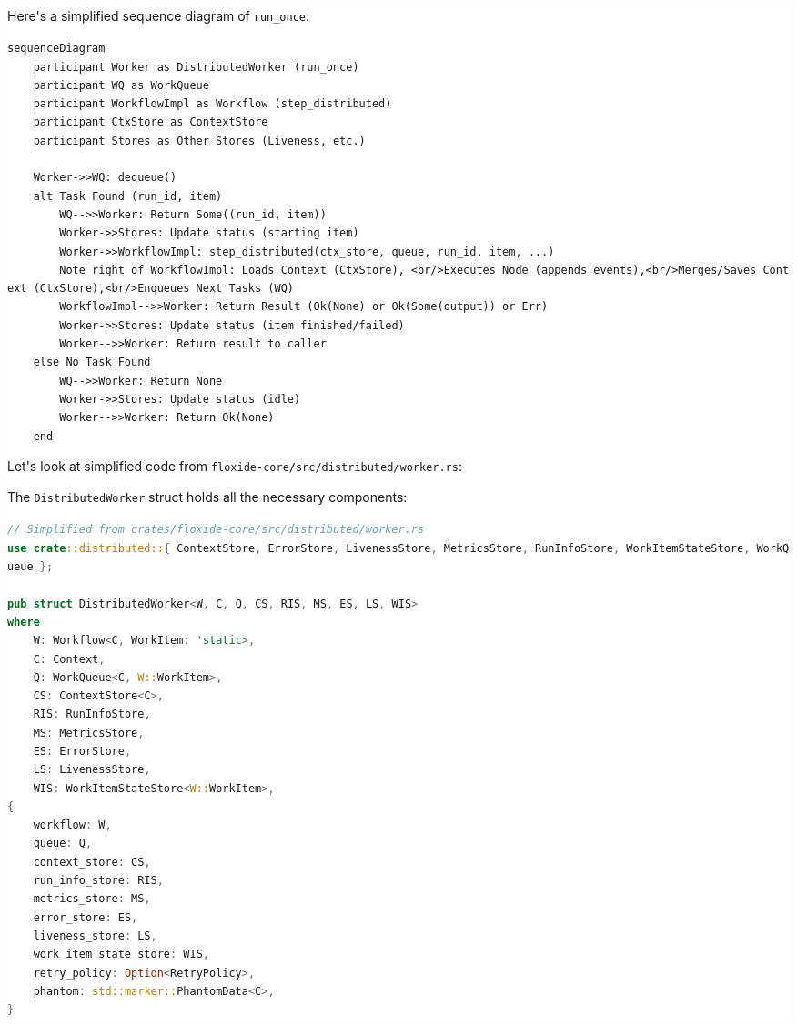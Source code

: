Here's a simplified sequence diagram of `run_once`:

```mermaid
sequenceDiagram
    participant Worker as DistributedWorker (run_once)
    participant WQ as WorkQueue
    participant WorkflowImpl as Workflow (step_distributed)
    participant CtxStore as ContextStore
    participant Stores as Other Stores (Liveness, etc.)

    Worker->>WQ: dequeue()
    alt Task Found (run_id, item)
        WQ-->>Worker: Return Some((run_id, item))
        Worker->>Stores: Update status (starting item)
        Worker->>WorkflowImpl: step_distributed(ctx_store, queue, run_id, item, ...)
        Note right of WorkflowImpl: Loads Context (CtxStore), <br/>Executes Node (appends events),<br/>Merges/Saves Context (CtxStore),<br/>Enqueues Next Tasks (WQ)
        WorkflowImpl-->>Worker: Return Result (Ok(None) or Ok(Some(output)) or Err)
        Worker->>Stores: Update status (item finished/failed)
        Worker-->>Worker: Return result to caller
    else No Task Found
        WQ-->>Worker: Return None
        Worker->>Stores: Update status (idle)
        Worker-->>Worker: Return Ok(None)
    end

```

Let's look at simplified code from `floxide-core/src/distributed/worker.rs`:

The `DistributedWorker` struct holds all the necessary components:

```rust
// Simplified from crates/floxide-core/src/distributed/worker.rs
use crate::distributed::{ ContextStore, ErrorStore, LivenessStore, MetricsStore, RunInfoStore, WorkItemStateStore, WorkQueue };

pub struct DistributedWorker<W, C, Q, CS, RIS, MS, ES, LS, WIS>
where
    W: Workflow<C, WorkItem: 'static>,
    C: Context,
    Q: WorkQueue<C, W::WorkItem>,
    CS: ContextStore<C>,
    RIS: RunInfoStore,
    MS: MetricsStore,
    ES: ErrorStore,
    LS: LivenessStore,
    WIS: WorkItemStateStore<W::WorkItem>,
{
    workflow: W,
    queue: Q,
    context_store: CS,
    run_info_store: RIS,
    metrics_store: MS,
    error_store: ES,
    liveness_store: LS,
    work_item_state_store: WIS,
    retry_policy: Option<RetryPolicy>,
    phantom: std::marker::PhantomData<C>,
}
```
